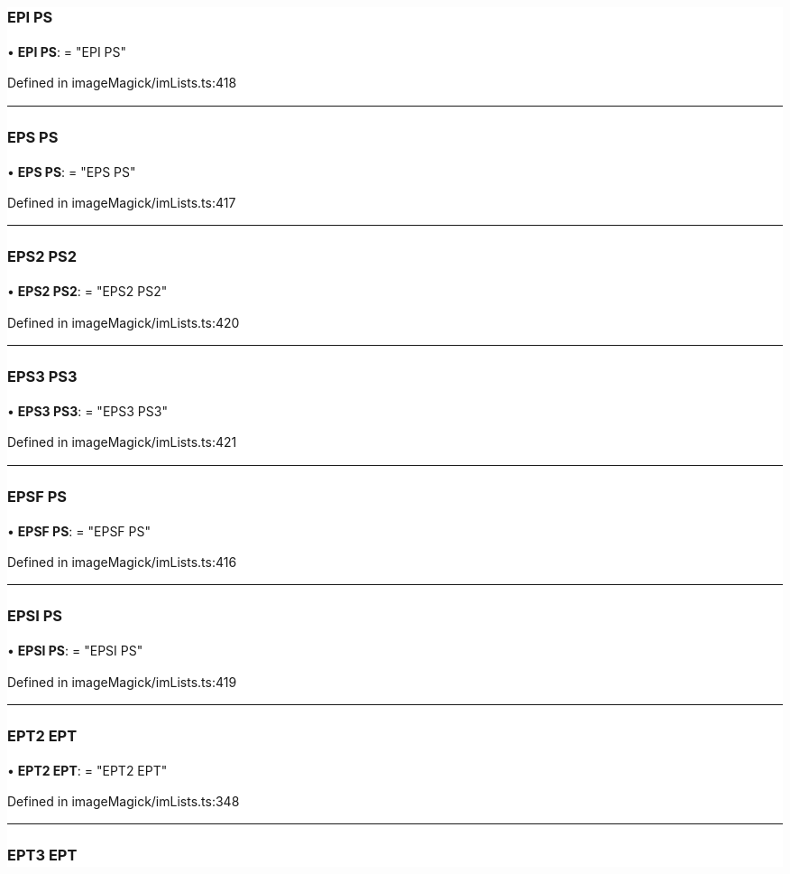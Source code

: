 ###  EPI             PS

• **EPI             PS**: = "EPI             PS"

Defined in imageMagick/imLists.ts:418

___

###  EPS             PS

• **EPS             PS**: = "EPS             PS"

Defined in imageMagick/imLists.ts:417

___

###  EPS2            PS2

• **EPS2            PS2**: = "EPS2            PS2"

Defined in imageMagick/imLists.ts:420

___

###  EPS3            PS3

• **EPS3            PS3**: = "EPS3            PS3"

Defined in imageMagick/imLists.ts:421

___

###  EPSF            PS

• **EPSF            PS**: = "EPSF            PS"

Defined in imageMagick/imLists.ts:416

___

###  EPSI            PS

• **EPSI            PS**: = "EPSI            PS"

Defined in imageMagick/imLists.ts:419

___

###  EPT2            EPT

• **EPT2            EPT**: = "EPT2            EPT"

Defined in imageMagick/imLists.ts:348

___

###  EPT3            EPT
